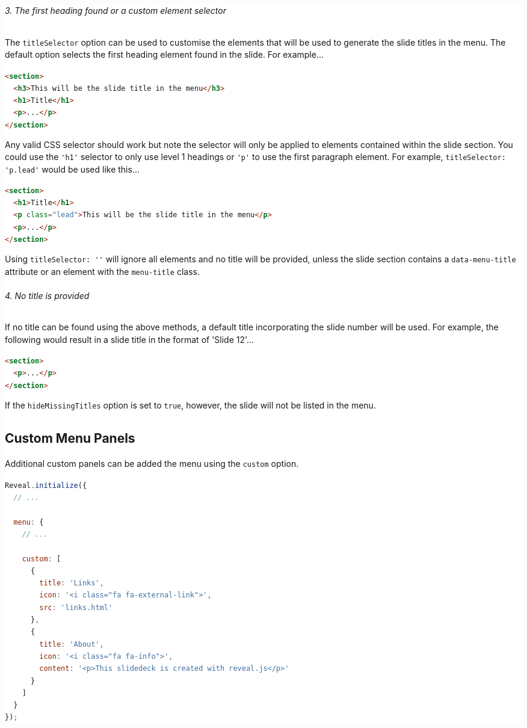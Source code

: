 ###### 3. The first heading found or a custom element selector

The `titleSelector` option can be used to customise the elements that will be used to generate the slide titles in the menu. The default option selects the first heading element found in the slide. For example...

```html
<section>
  <h3>This will be the slide title in the menu</h3>
  <h1>Title</h1>
  <p>...</p>
</section>
```

Any valid CSS selector should work but note the selector will only be applied to elements contained within the slide section. You could use the `'h1'` selector to only use level 1 headings or `'p'` to use the first paragraph element. For example, `titleSelector: 'p.lead'` would be used like this...

```html
<section>
  <h1>Title</h1>
  <p class="lead">This will be the slide title in the menu</p>
  <p>...</p>
</section>
```

Using `titleSelector: ''` will ignore all elements and no title will be provided, unless the slide section contains a `data-menu-title` attribute or an element with the `menu-title` class.

###### 4. No title is provided

If no title can be found using the above methods, a default title incorporating the slide number will be used. For example, the following would result in a slide title in the format of 'Slide 12'...

```html
<section>
  <p>...</p>
</section>
```

If the `hideMissingTitles` option is set to `true`, however, the slide will not be listed in the menu.

## Custom Menu Panels

Additional custom panels can be added the menu using the `custom` option.

```javascript
Reveal.initialize({
  // ...

  menu: {
    // ...

    custom: [
      {
        title: 'Links',
        icon: '<i class="fa fa-external-link">',
        src: 'links.html'
      },
      {
        title: 'About',
        icon: '<i class="fa fa-info">',
        content: '<p>This slidedeck is created with reveal.js</p>'
      }
    ]
  }
});
```